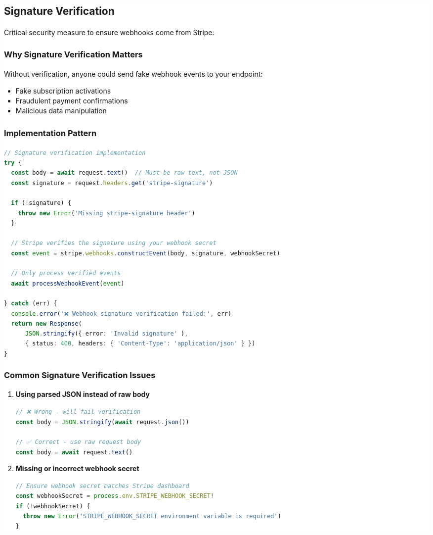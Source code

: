 
## Signature Verification

Critical security measure to ensure webhooks come from Stripe:

### Why Signature Verification Matters

Without verification, anyone could send fake webhook events to your endpoint:
- Fake subscription activations
- Fraudulent payment confirmations
- Malicious data manipulation

### Implementation Pattern

```typescript
// Signature verification implementation
try {
  const body = await request.text()  // Must be raw text, not JSON
  const signature = request.headers.get('stripe-signature')
  
  if (!signature) {
    throw new Error('Missing stripe-signature header')
  }

  // Stripe verifies the signature using your webhook secret
  const event = stripe.webhooks.constructEvent(body, signature, webhookSecret)
  
  // Only process verified events
  await processWebhookEvent(event)
  
} catch (err) {
  console.error('❌ Webhook signature verification failed:', err)
  return new Response(
      JSON.stringify({ error: 'Invalid signature' ),
      { status: 400, headers: { 'Content-Type': 'application/json' } })
}
```

### Common Signature Verification Issues

1. **Using parsed JSON instead of raw body**
   ```typescript
   // ❌ Wrong - will fail verification
   const body = JSON.stringify(await request.json())
   
   // ✅ Correct - use raw request body
   const body = await request.text()
   ```

2. **Missing or incorrect webhook secret**
   ```typescript
   // Ensure webhook secret matches Stripe dashboard
   const webhookSecret = process.env.STRIPE_WEBHOOK_SECRET!
   if (!webhookSecret) {
     throw new Error('STRIPE_WEBHOOK_SECRET environment variable is required')
   }
   ```
